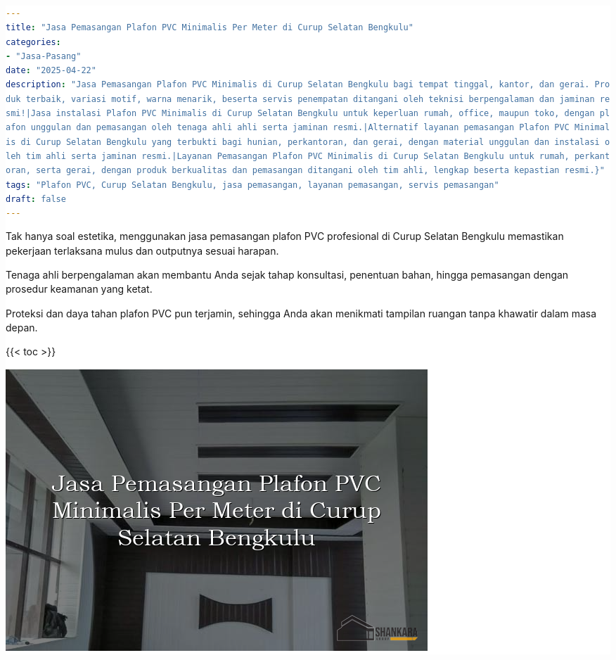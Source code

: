 ```yaml
---
title: "Jasa Pemasangan Plafon PVC Minimalis Per Meter di Curup Selatan Bengkulu"
categories: 
- "Jasa-Pasang"
date: "2025-04-22"
description: "Jasa Pemasangan Plafon PVC Minimalis di Curup Selatan Bengkulu bagi tempat tinggal, kantor, dan gerai. Produk terbaik, variasi motif, warna menarik, beserta servis penempatan ditangani oleh teknisi berpengalaman dan jaminan resmi!|Jasa instalasi Plafon PVC Minimalis di Curup Selatan Bengkulu untuk keperluan rumah, office, maupun toko, dengan plafon unggulan dan pemasangan oleh tenaga ahli ahli serta jaminan resmi.|Alternatif layanan pemasangan Plafon PVC Minimalis di Curup Selatan Bengkulu yang terbukti bagi hunian, perkantoran, dan gerai, dengan material unggulan dan instalasi oleh tim ahli serta jaminan resmi.|Layanan Pemasangan Plafon PVC Minimalis di Curup Selatan Bengkulu untuk rumah, perkantoran, serta gerai, dengan produk berkualitas dan pemasangan ditangani oleh tim ahli, lengkap beserta kepastian resmi.}"
tags: "Plafon PVC, Curup Selatan Bengkulu, jasa pemasangan, layanan pemasangan, servis pemasangan"
draft: false
---
```


Tak hanya soal estetika, menggunakan jasa pemasangan plafon PVC profesional di Curup Selatan Bengkulu memastikan pekerjaan terlaksana mulus dan outputnya sesuai harapan.

Tenaga ahli berpengalaman akan membantu Anda sejak tahap konsultasi, penentuan bahan, hingga pemasangan dengan prosedur keamanan yang ketat.

Proteksi dan daya tahan plafon PVC pun terjamin, sehingga Anda akan menikmati tampilan ruangan tanpa khawatir dalam masa depan.

{{< toc >}}

![Jasa Pemasangan Plafon PVC Minimalis Per Meter di Curup Selatan Bengkulu](/images/Jasa-Pasang/Jasa-Pemasangan-Plafon-PVC-Minimalis-Per-Meter-di-Curup-Selatan-Bengkulu.png)
